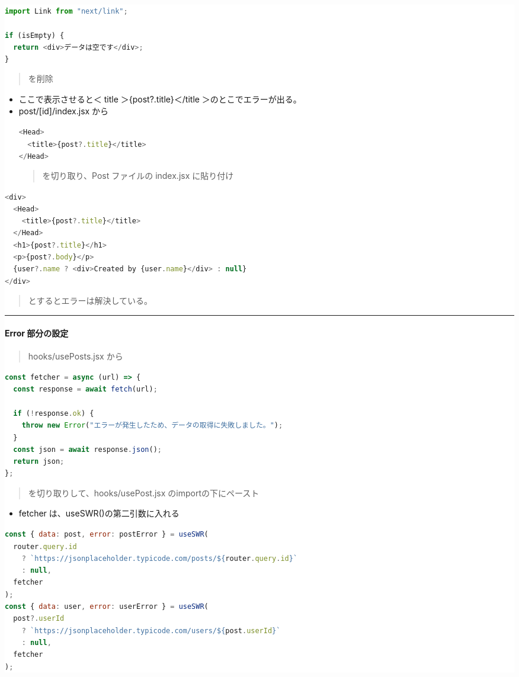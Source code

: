 ```js
import Link from "next/link";

if (isEmpty) {
  return <div>データは空です</div>;
}
```

> を削除

- ここで表示させると＜ title ＞{post?.title}＜/title ＞のとこでエラーが出る。
- post/[id]/index.jsx から
  ```js
  <Head>
    <title>{post?.title}</title>
  </Head>
  ```
  > を切り取り、Post ファイルの index.jsx に貼り付け

```js
<div>
  <Head>
    <title>{post?.title}</title>
  </Head>
  <h1>{post?.title}</h1>
  <p>{post?.body}</p>
  {user?.name ? <div>Created by {user.name}</div> : null}
</div>
```

> とするとエラーは解決している。

---

#### Error 部分の設定　　　


> hooks/usePosts.jsx から

```js
const fetcher = async (url) => {
  const response = await fetch(url);

  if (!response.ok) {
    throw new Error("エラーが発生したため、データの取得に失敗しました。");
  }
  const json = await response.json();
  return json;
};
```

> を切り取りして、hooks/usePost.jsx のimportの下にペースト

- fetcher は、useSWR()の第二引数に入れる

```js
const { data: post, error: postError } = useSWR(
  router.query.id
    ? `https://jsonplaceholder.typicode.com/posts/${router.query.id}`
    : null,
  fetcher
);
const { data: user, error: userError } = useSWR(
  post?.userId
    ? `https://jsonplaceholder.typicode.com/users/${post.userId}`
    : null,
  fetcher
);
```
